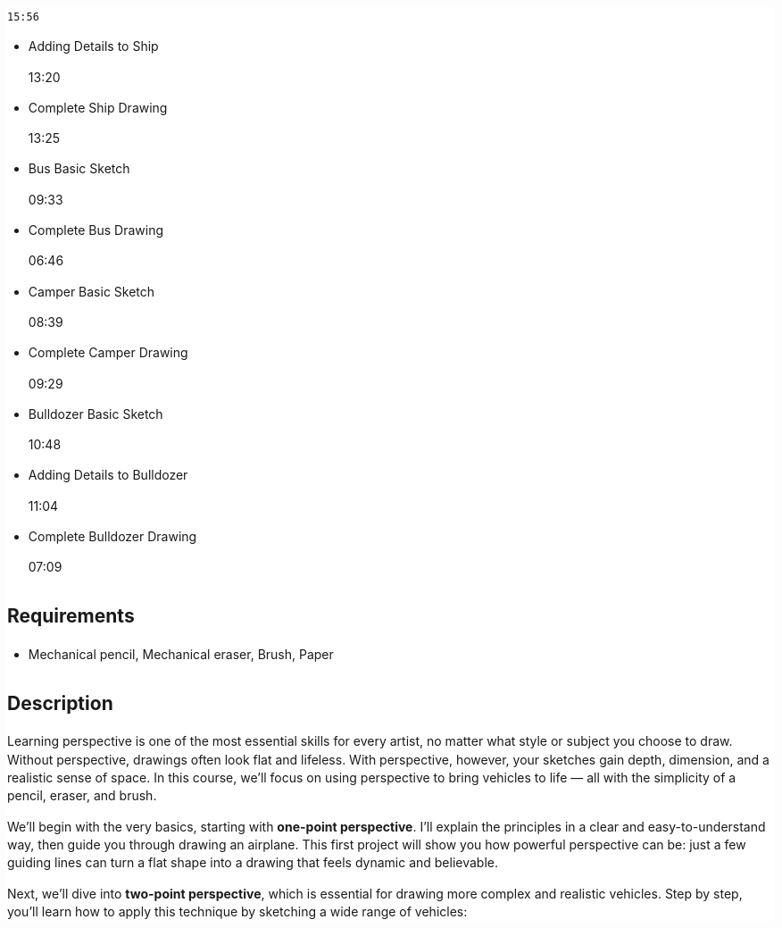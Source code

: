     15:56
    
-   Adding Details to Ship
    
    13:20
    
-   Complete Ship Drawing
    
    13:25
    
-   Bus Basic Sketch
    
    09:33
    
-   Complete Bus Drawing
    
    06:46
    
-   Camper Basic Sketch
    
    08:39
    
-   Complete Camper Drawing
    
    09:29
    
-   Bulldozer Basic Sketch
    
    10:48
    
-   Adding Details to Bulldozer
    
    11:04
    
-   Complete Bulldozer Drawing
    
    07:09
    

## Requirements

-   Mechanical pencil, Mechanical eraser, Brush, Paper
    

## Description

Learning perspective is one of the most essential skills for every artist, no matter what style or subject you choose to draw. Without perspective, drawings often look flat and lifeless. With perspective, however, your sketches gain depth, dimension, and a realistic sense of space. In this course, we’ll focus on using perspective to bring vehicles to life — all with the simplicity of a pencil, eraser, and brush.

We’ll begin with the very basics, starting with **one-point perspective**. I’ll explain the principles in a clear and easy-to-understand way, then guide you through drawing an airplane. This first project will show you how powerful perspective can be: just a few guiding lines can turn a flat shape into a drawing that feels dynamic and believable.

Next, we’ll dive into **two-point perspective**, which is essential for drawing more complex and realistic vehicles. Step by step, you’ll learn how to apply this technique by sketching a wide range of vehicles:
